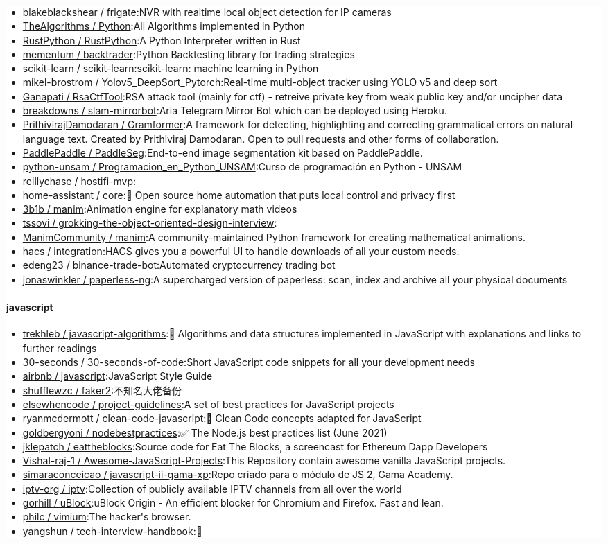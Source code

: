 * [blakeblackshear / frigate](https://github.com/blakeblackshear/frigate):NVR with realtime local object detection for IP cameras
* [TheAlgorithms / Python](https://github.com/TheAlgorithms/Python):All Algorithms implemented in Python
* [RustPython / RustPython](https://github.com/RustPython/RustPython):A Python Interpreter written in Rust
* [mementum / backtrader](https://github.com/mementum/backtrader):Python Backtesting library for trading strategies
* [scikit-learn / scikit-learn](https://github.com/scikit-learn/scikit-learn):scikit-learn: machine learning in Python
* [mikel-brostrom / Yolov5_DeepSort_Pytorch](https://github.com/mikel-brostrom/Yolov5_DeepSort_Pytorch):Real-time multi-object tracker using YOLO v5 and deep sort
* [Ganapati / RsaCtfTool](https://github.com/Ganapati/RsaCtfTool):RSA attack tool (mainly for ctf) - retreive private key from weak public key and/or uncipher data
* [breakdowns / slam-mirrorbot](https://github.com/breakdowns/slam-mirrorbot):Aria Telegram Mirror Bot which can be deployed using Heroku.
* [PrithivirajDamodaran / Gramformer](https://github.com/PrithivirajDamodaran/Gramformer):A framework for detecting, highlighting and correcting grammatical errors on natural language text. Created by Prithiviraj Damodaran. Open to pull requests and other forms of collaboration.
* [PaddlePaddle / PaddleSeg](https://github.com/PaddlePaddle/PaddleSeg):End-to-end image segmentation kit based on PaddlePaddle.
* [python-unsam / Programacion_en_Python_UNSAM](https://github.com/python-unsam/Programacion_en_Python_UNSAM):Curso de programación en Python - UNSAM
* [reillychase / hostifi-mvp](https://github.com/reillychase/hostifi-mvp):
* [home-assistant / core](https://github.com/home-assistant/core):🏡
Open source home automation that puts local control and privacy first
* [3b1b / manim](https://github.com/3b1b/manim):Animation engine for explanatory math videos
* [tssovi / grokking-the-object-oriented-design-interview](https://github.com/tssovi/grokking-the-object-oriented-design-interview):
* [ManimCommunity / manim](https://github.com/ManimCommunity/manim):A community-maintained Python framework for creating mathematical animations.
* [hacs / integration](https://github.com/hacs/integration):HACS gives you a powerful UI to handle downloads of all your custom needs.
* [edeng23 / binance-trade-bot](https://github.com/edeng23/binance-trade-bot):Automated cryptocurrency trading bot
* [jonaswinkler / paperless-ng](https://github.com/jonaswinkler/paperless-ng):A supercharged version of paperless: scan, index and archive all your physical documents

#### javascript
* [trekhleb / javascript-algorithms](https://github.com/trekhleb/javascript-algorithms):📝
Algorithms and data structures implemented in JavaScript with explanations and links to further readings
* [30-seconds / 30-seconds-of-code](https://github.com/30-seconds/30-seconds-of-code):Short JavaScript code snippets for all your development needs
* [airbnb / javascript](https://github.com/airbnb/javascript):JavaScript Style Guide
* [shufflewzc / faker2](https://github.com/shufflewzc/faker2):不知名大佬备份
* [elsewhencode / project-guidelines](https://github.com/elsewhencode/project-guidelines):A set of best practices for JavaScript projects
* [ryanmcdermott / clean-code-javascript](https://github.com/ryanmcdermott/clean-code-javascript):🛁
Clean Code concepts adapted for JavaScript
* [goldbergyoni / nodebestpractices](https://github.com/goldbergyoni/nodebestpractices):✅
The Node.js best practices list (June 2021)
* [jklepatch / eattheblocks](https://github.com/jklepatch/eattheblocks):Source code for Eat The Blocks, a screencast for Ethereum Dapp Developers
* [Vishal-raj-1 / Awesome-JavaScript-Projects](https://github.com/Vishal-raj-1/Awesome-JavaScript-Projects):This Repository contain awesome vanilla JavaScript projects.
* [simaraconceicao / javascript-ii-gama-xp](https://github.com/simaraconceicao/javascript-ii-gama-xp):Repo criado para o módulo de JS 2, Gama Academy.
* [iptv-org / iptv](https://github.com/iptv-org/iptv):Collection of publicly available IPTV channels from all over the world
* [gorhill / uBlock](https://github.com/gorhill/uBlock):uBlock Origin - An efficient blocker for Chromium and Firefox. Fast and lean.
* [philc / vimium](https://github.com/philc/vimium):The hacker's browser.
* [yangshun / tech-interview-handbook](https://github.com/yangshun/tech-interview-handbook):💯